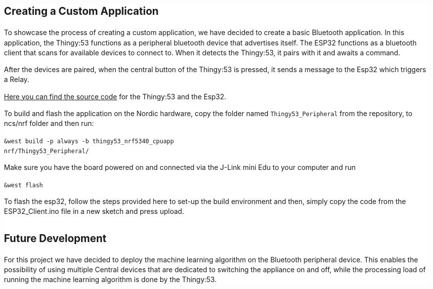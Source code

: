 ## Creating a Custom Application

To showcase the process of creating a custom application, we have decided to create a basic Bluetooth application. In this application, the Thingy:53 functions as a peripheral bluetooth device that advertises itself. The ESP32 functions as a bluetooth client that scans for available devices to connect to. When it detects the Thingy:53, it pairs with it and awaits a command.

After the devices are paired, when the central button of the Thingy:53 is pressed, it sends a message to the Esp32 which triggers a Relay.

[Here you can find the source code](https://github.com/Zalmotek/edge-impulse-appliance-control-voice-nordic-thingy53) for the Thingy:53 and the Esp32.

To build and flash the application on the Nordic hardware, copy the folder named `Thingy53_Peripheral` from the repository, to ncs/nrf folder and then run:

```
&west build -p always -b thingy53_nrf5340_cpuapp
nrf/Thingy53_Peripheral/
```

Make sure you have the board powered on and connected via the J-Link mini Edu to your computer and run

```
&west flash
```

To flash the esp32, follow the steps provided here to set-up the build environment and then, simply copy the code from the ESP32\_Client.ino file in a new sketch and press upload.

## Future Development

For this project we have decided to deploy the machine learning algorithm on the Bluetooth peripheral device. This enables the possibility of using multiple Central devices that are dedicated to switching the appliance on and off, while the processing load of running the machine learning algorithm is done by the Thingy:53.
